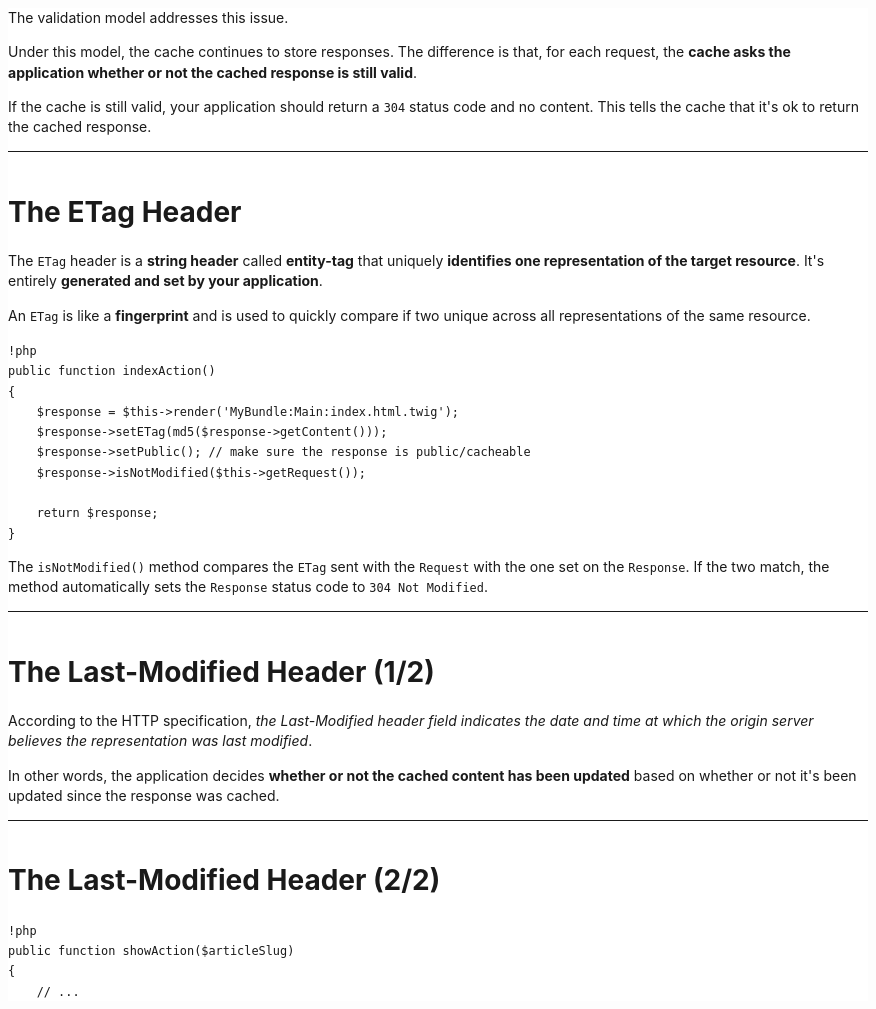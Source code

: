 The validation model addresses this issue.

Under this model, the cache continues to store responses. The difference is
that, for each request, the **cache asks the application whether or not the
cached response is still valid**.

If the cache is still valid, your application should return a `304` status code
and no content. This tells the cache that it's ok to return the cached response.

---

# The ETag Header

The `ETag` header is a **string header** called **entity-tag** that uniquely
**identifies one representation of the target resource**. It's entirely
**generated and set by your application**.

An `ETag` is like a **fingerprint** and is used to quickly compare if two
unique across all representations of the same resource.

    !php
    public function indexAction()
    {
        $response = $this->render('MyBundle:Main:index.html.twig');
        $response->setETag(md5($response->getContent()));
        $response->setPublic(); // make sure the response is public/cacheable
        $response->isNotModified($this->getRequest());

        return $response;
    }

The `isNotModified()` method compares the `ETag` sent with the `Request` with
the one set on the `Response`. If the two match, the method automatically sets
the `Response` status code to `304 Not Modified`.

---

# The Last-Modified Header (1/2)

According to the HTTP specification, _the Last-Modified header field indicates
the date and time at which the origin server believes the representation was
last modified_.

In other words, the application decides **whether or not the cached content has
been updated** based on whether or not it's been updated since the response was
cached.

---

# The Last-Modified Header (2/2)

    !php
    public function showAction($articleSlug)
    {
        // ...

